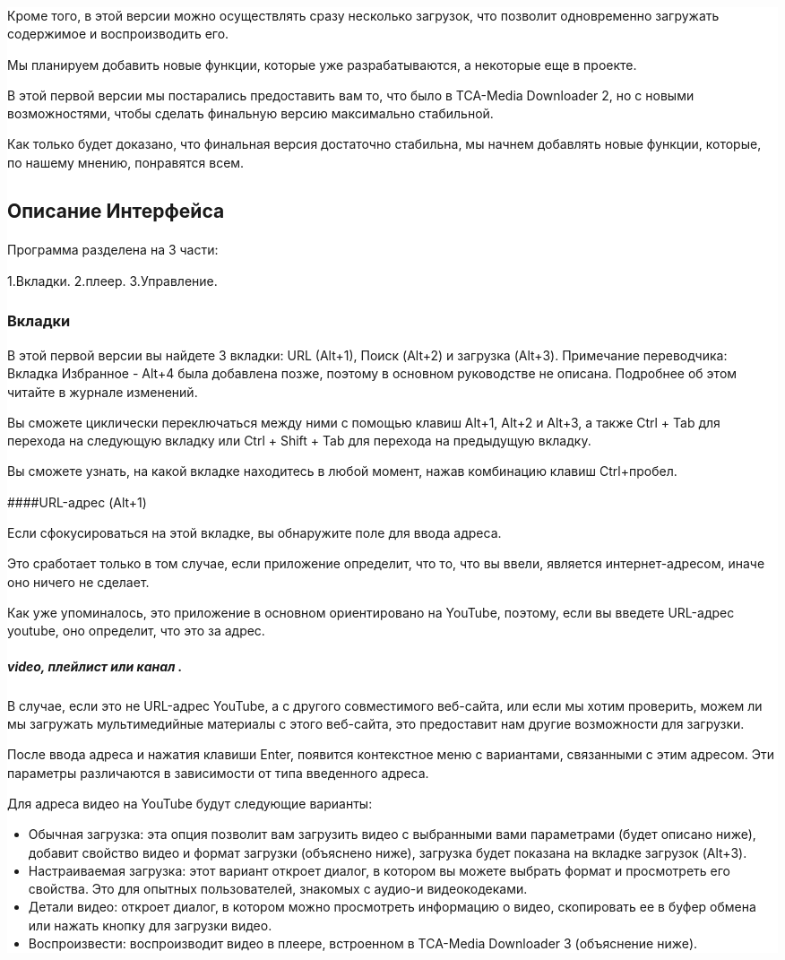 Кроме того, в этой версии можно осуществлять сразу несколько загрузок, что позволит одновременно загружать содержимое и воспроизводить его.

Мы планируем добавить новые функции, которые уже разрабатываются, а некоторые еще в проекте.

В этой первой версии мы постарались предоставить вам то, что было в TCA-Media Downloader 2, но с новыми возможностями, чтобы сделать финальную версию максимально стабильной.

Как только будет доказано, что финальная версия достаточно стабильна, мы начнем добавлять новые функции, которые, по нашему мнению, понравятся всем.

## Описание Интерфейса

Программа разделена на 3 части:

1.Вкладки.
2.плеер.
3.Управление.

### Вкладки

В этой первой версии вы найдете 3 вкладки: URL (Alt+1), Поиск (Alt+2) и загрузка (Alt+3).
Примечание переводчика: Вкладка Избранное - Alt+4 была добавлена позже, поэтому в основном руководстве не описана. Подробнее об этом читайте в журнале изменений.

Вы сможете циклически переключаться между ними с помощью клавиш Alt+1, Alt+2 и Alt+3, а также Ctrl + Tab для перехода на следующую вкладку или Ctrl + Shift + Tab для перехода на предыдущую вкладку.

Вы сможете узнать, на какой вкладке находитесь в любой момент, нажав комбинацию клавиш Ctrl+пробел.

####URL-адрес (Alt+1)

Если сфокусироваться на этой вкладке, вы обнаружите поле для ввода адреса.

Это сработает только в том случае, если приложение определит, что то, что вы ввели, является интернет-адресом, иначе оно ничего не сделает.

Как уже упоминалось, это приложение в основном ориентировано на YouTube, поэтому, если вы введете URL-адрес youtube, оно определит, что это за адрес.

##### video, плейлист или канал .

В случае, если это не URL-адрес YouTube, а с другого совместимого веб-сайта, или если мы хотим проверить, можем ли мы загружать мультимедийные материалы с этого веб-сайта, это предоставит нам другие возможности для загрузки.

После ввода адреса и нажатия клавиши Enter, появится контекстное меню с вариантами, связанными с этим адресом. Эти параметры различаются в зависимости от типа введенного адреса.

Для адреса видео на YouTube будут следующие варианты:

* Обычная загрузка: эта опция позволит вам загрузить видео с выбранными вами параметрами (будет описано ниже), добавит свойство видео и формат загрузки (объяснено ниже), загрузка будет показана 
на вкладке загрузок (Alt+3).
* Настраиваемая загрузка: этот вариант откроет диалог, в котором вы можете выбрать формат и просмотреть его свойства. Это для опытных пользователей, знакомых с аудио-и видеокодеками.
* Детали видео: откроет диалог, в котором можно просмотреть информацию о видео, скопировать ее в буфер обмена или нажать кнопку для загрузки видео.
* Воспроизвести: воспроизводит видео в плеере, встроенном в TCA-Media Downloader 3 (объяснение ниже).
